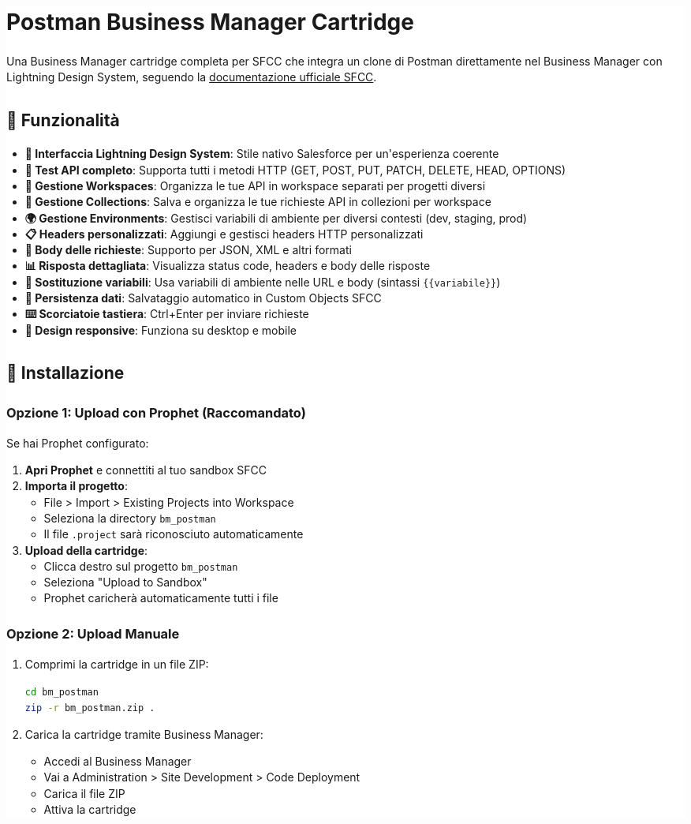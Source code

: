 # Postman Business Manager Cartridge

Una Business Manager cartridge completa per SFCC che integra un clone di Postman direttamente nel Business Manager con Lightning Design System, seguendo la [documentazione ufficiale SFCC](https://sfcclearning.com/infocenter/content/b2c_commerce/topics/site_development/b2c_customize_business_manager.php).

## 🚀 Funzionalità

- **🎨 Interfaccia Lightning Design System**: Stile nativo Salesforce per un'esperienza coerente
- **🔧 Test API completo**: Supporta tutti i metodi HTTP (GET, POST, PUT, PATCH, DELETE, HEAD, OPTIONS)
- **🏢 Gestione Workspaces**: Organizza le tue API in workspace separati per progetti diversi
- **📁 Gestione Collections**: Salva e organizza le tue richieste API in collezioni per workspace
- **🌍 Gestione Environments**: Gestisci variabili di ambiente per diversi contesti (dev, staging, prod)
- **📋 Headers personalizzati**: Aggiungi e gestisci headers HTTP personalizzati
- **📝 Body delle richieste**: Supporto per JSON, XML e altri formati
- **📊 Risposta dettagliata**: Visualizza status code, headers e body delle risposte
- **🔄 Sostituzione variabili**: Usa variabili di ambiente nelle URL e body (sintassi `{{variabile}}`)
- **💾 Persistenza dati**: Salvataggio automatico in Custom Objects SFCC
- **⌨️ Scorciatoie tastiera**: Ctrl+Enter per inviare richieste
- **📱 Design responsive**: Funziona su desktop e mobile

## 🚀 Installazione

### Opzione 1: Upload con Prophet (Raccomandato)

Se hai Prophet configurato:

1. **Apri Prophet** e connettiti al tuo sandbox SFCC
2. **Importa il progetto**:
   - File > Import > Existing Projects into Workspace
   - Seleziona la directory `bm_postman`
   - Il file `.project` sarà riconosciuto automaticamente
3. **Upload della cartridge**:
   - Clicca destro sul progetto `bm_postman`
   - Seleziona "Upload to Sandbox"
   - Prophet caricherà automaticamente tutti i file

### Opzione 2: Upload Manuale

1. Comprimi la cartridge in un file ZIP:
   ```bash
   cd bm_postman
   zip -r bm_postman.zip .
   ```

2. Carica la cartridge tramite Business Manager:
   - Accedi al Business Manager
   - Vai a Administration > Site Development > Code Deployment
   - Carica il file ZIP
   - Attiva la cartridge

